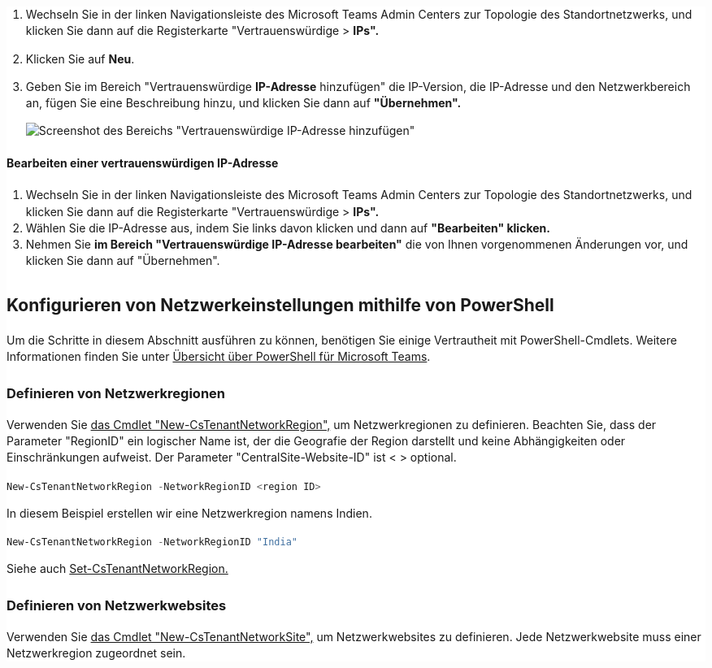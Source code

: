 1. Wechseln Sie in der linken Navigationsleiste des Microsoft Teams Admin Centers zur Topologie des Standortnetzwerks, und klicken Sie dann auf die Registerkarte "Vertrauenswürdige  >   **IPs".**
2. Klicken Sie auf **Neu**.
3. Geben Sie im Bereich "Vertrauenswürdige **IP-Adresse** hinzufügen" die IP-Version, die IP-Adresse und den Netzwerkbereich an, fügen Sie eine Beschreibung hinzu, und klicken Sie dann auf **"Übernehmen".**

    ![Screenshot des Bereichs "Vertrauenswürdige IP-Adresse hinzufügen"](media/manage-network-topology-add-trusted-ip.png)

#### <a name="edit-a-trusted-ip-address"></a>Bearbeiten einer vertrauenswürdigen IP-Adresse

1. Wechseln Sie in der linken Navigationsleiste des Microsoft Teams Admin Centers zur Topologie des Standortnetzwerks, und klicken Sie dann auf die Registerkarte "Vertrauenswürdige  >   **IPs".**
2. Wählen Sie die IP-Adresse aus, indem Sie links davon klicken und dann auf **"Bearbeiten" klicken.**
3. Nehmen Sie **im Bereich "Vertrauenswürdige IP-Adresse bearbeiten"** die von Ihnen vorgenommenen Änderungen vor, und klicken Sie dann auf "Übernehmen". 

## <a name="configure-network-settings-using-powershell"></a>Konfigurieren von Netzwerkeinstellungen mithilfe von PowerShell

Um die Schritte in diesem Abschnitt ausführen zu können, benötigen Sie einige Vertrautheit mit PowerShell-Cmdlets. Weitere Informationen finden Sie unter [Übersicht über PowerShell für Microsoft Teams](teams-powershell-overview.md).

### <a name="define-network-regions"></a>Definieren von Netzwerkregionen

 Verwenden Sie [das Cmdlet "New-CsTenantNetworkRegion",](https://docs.microsoft.com/powershell/module/skype/New-CsTenantNetworkRegion) um Netzwerkregionen zu definieren. Beachten Sie, dass der Parameter "RegionID" ein logischer Name ist, der die Geografie der Region darstellt und keine Abhängigkeiten oder Einschränkungen aufweist. Der Parameter "CentralSite-Website-ID" ist &lt; &gt; optional.

```PowerShell
New-CsTenantNetworkRegion -NetworkRegionID <region ID>  
```

In diesem Beispiel erstellen wir eine Netzwerkregion namens Indien.
```PowerShell
New-CsTenantNetworkRegion -NetworkRegionID "India"  
```

Siehe auch [Set-CsTenantNetworkRegion.](https://docs.microsoft.com/powershell/module/skype/set-cstenantnetworkregion)

### <a name="define-network-sites"></a>Definieren von Netzwerkwebsites

Verwenden Sie [das Cmdlet "New-CsTenantNetworkSite",](https://docs.microsoft.com/powershell/module/skype/new-cstenantnetworksite?view=skype-ps) um Netzwerkwebsites zu definieren. Jede Netzwerkwebsite muss einer Netzwerkregion zugeordnet sein.
